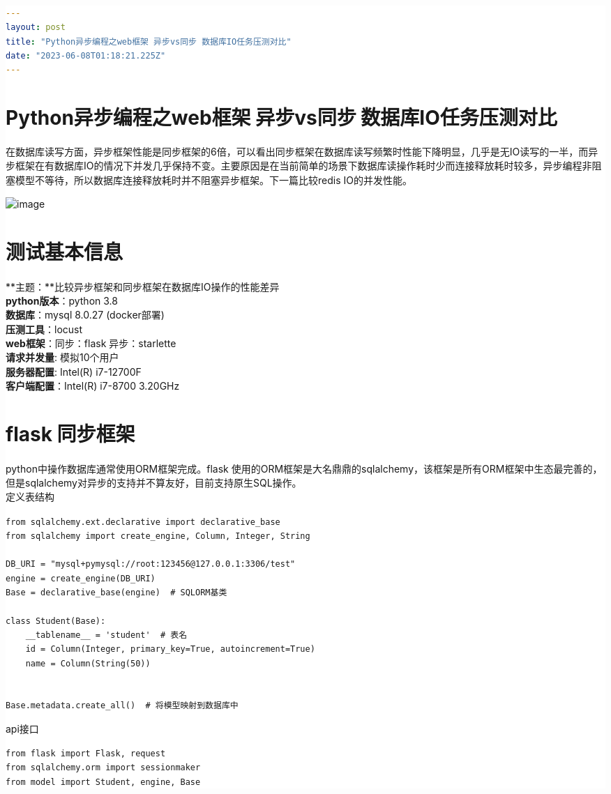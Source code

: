 ```yaml
---
layout: post
title: "Python异步编程之web框架 异步vs同步 数据库IO任务压测对比"
date: "2023-06-08T01:18:21.225Z"
---
```

Python异步编程之web框架 异步vs同步 数据库IO任务压测对比
===================================

在数据库读写方面，异步框架性能是同步框架的6倍，可以看出同步框架在数据库读写频繁时性能下降明显，几乎是无IO读写的一半，而异步框架在有数据库IO的情况下并发几乎保持不变。主要原因是在当前简单的场景下数据库读操作耗时少而连接释放耗时较多，异步编程非阻塞模型不等待，所以数据库连接释放耗时并不阻塞异步框架。下一篇比较redis IO的并发性能。

![image](https://img2023.cnblogs.com/blog/1060878/202306/1060878-20230608091013968-1391962723.jpg)

测试基本信息
======

**主题：**比较异步框架和同步框架在数据库IO操作的性能差异  
**python版本**：python 3.8  
**数据库**：mysql 8.0.27 (docker部署)  
**压测工具**：locust  
**web框架**：同步：flask 异步：starlette  
**请求并发量**: 模拟10个用户  
**服务器配置**: Intel(R) i7-12700F  
**客户端配置**：Intel(R) i7-8700 3.20GHz

flask 同步框架
==========

python中操作数据库通常使用ORM框架完成。flask 使用的ORM框架是大名鼎鼎的sqlalchemy，该框架是所有ORM框架中生态最完善的，但是sqlalchemy对异步的支持并不算友好，目前支持原生SQL操作。  
定义表结构

    from sqlalchemy.ext.declarative import declarative_base
    from sqlalchemy import create_engine, Column, Integer, String
    
    DB_URI = "mysql+pymysql://root:123456@127.0.0.1:3306/test"
    engine = create_engine(DB_URI)
    Base = declarative_base(engine)  # SQLORM基类
    
    class Student(Base):
        __tablename__ = 'student'  # 表名
        id = Column(Integer, primary_key=True, autoincrement=True)
        name = Column(String(50))
    
    
    Base.metadata.create_all()  # 将模型映射到数据库中
    
    

api接口

    from flask import Flask, request
    from sqlalchemy.orm import sessionmaker
    from model import Student, engine, Base
    
    